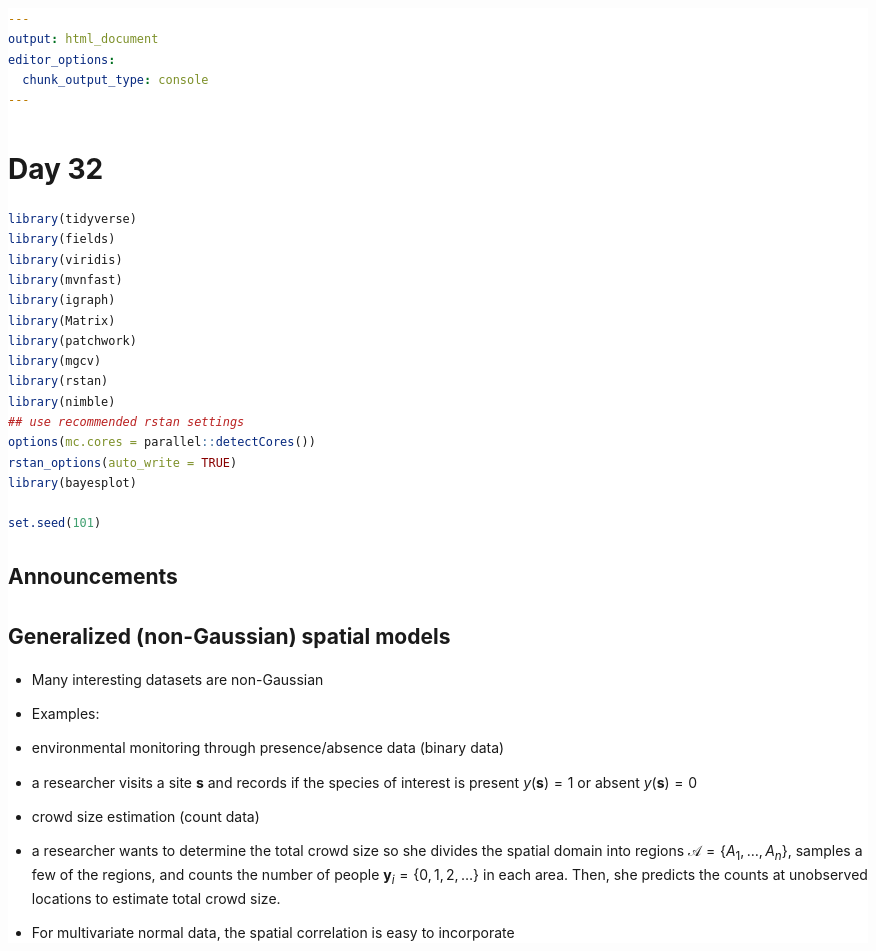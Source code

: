 ```yaml
---
output: html_document
editor_options: 
  chunk_output_type: console
---
```

# Day 32


```r
library(tidyverse)
library(fields)
library(viridis)
library(mvnfast)
library(igraph)
library(Matrix)
library(patchwork)
library(mgcv)
library(rstan)
library(nimble)
## use recommended rstan settings
options(mc.cores = parallel::detectCores())
rstan_options(auto_write = TRUE)
library(bayesplot)

set.seed(101)
```



## Announcements


## Generalized (non-Gaussian) spatial models

- Many interesting datasets are non-Gaussian

- Examples:

- environmental monitoring through presence/absence data (binary data)

- a researcher visits a site $\mathbf{s}$ and records if the species of interest is present $y(\mathbf{s}) = 1$ or absent $y(\mathbf{s}) = 0$

- crowd size estimation (count data)

- a researcher wants to determine the total crowd size so she divides the spatial domain into regions $\mathcal{A} = \{ A_1, \ldots, A_n\}$, samples a few of the regions, and counts the number of people $\mathbf{y}_i = \{0, 1, 2, \ldots \}$ in each area. Then, she predicts the counts at unobserved locations to estimate total crowd size.

- For multivariate normal data, the spatial correlation is easy to incorporate
